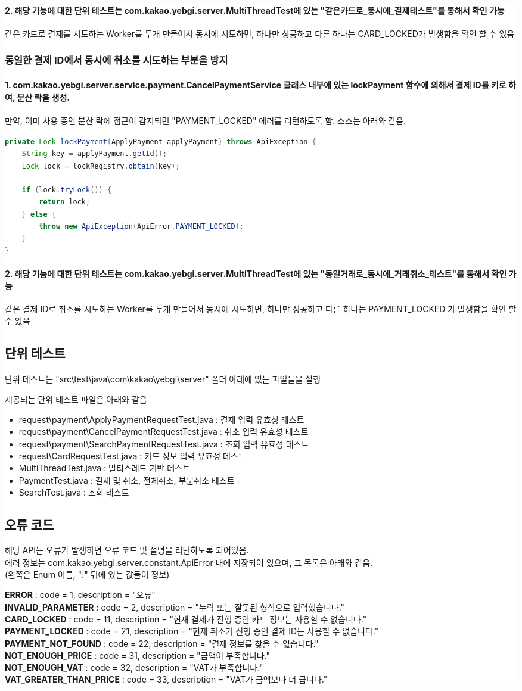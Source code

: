 #### 2. 해당 기능에 대한 단위 테스트는 com.kakao.yebgi.server.MultiThreadTest에 있는 "같은카드로_동시에_결제테스트"를 통해서 확인 가능
같은 카드로 결제를 시도하는 Worker를 두개 만들어서 동시에 시도하면, 하나만 성공하고 다른 하나는 CARD_LOCKED가 발생함을 확인 할 수 있음

### 동일한 결제 ID에서 동시에 취소를 시도하는 부분을 방지

#### 1. com.kakao.yebgi.server.service.payment.CancelPaymentService 클래스 내부에 있는 lockPayment 함수에 의해서 결제 ID를  키로 하여, 분산 락을 생성.
만약, 이미 사용 중인 분산 락에 접근이 감지되면 "PAYMENT_LOCKED" 에러를 리턴하도록 함.
소스는 아래와 같음.

```java
private Lock lockPayment(ApplyPayment applyPayment) throws ApiException {
	String key = applyPayment.getId();
    Lock lock = lockRegistry.obtain(key);

    if (lock.tryLock()) {
    	return lock;
	} else {
        throw new ApiException(ApiError.PAYMENT_LOCKED);
    }
}
```

#### 2. 해당 기능에 대한 단위 테스트는 com.kakao.yebgi.server.MultiThreadTest에 있는 "동일거래로_동시에_거래취소_테스트"를 통해서 확인 가능
같은 결제 ID로 취소를 시도하는 Worker를 두개 만들어서 동시에 시도하면, 하나만 성공하고 다른 하나는 PAYMENT_LOCKED 가 발생함을 확인 할 수 있음



## 단위 테스트

단위 테스트는 "src\test\java\com\kakao\yebgi\server" 폴더 아래에 있는 파일들을 실행 

제공되는 단위 테스트 파일은 아래와 같음
- request\payment\ApplyPaymentRequestTest.java : 결제 입력 유효성 테스트
- request\payment\CancelPaymentRequestTest.java : 취소 입력 유효성 테스트
- request\payment\SearchPaymentRequestTest.java : 조회 입력 유효성 테스트
- request\CardRequestTest.java : 카드 정보 입력 유효성 테스트
- MultiThreadTest.java : 멀티스레드 기반 테스트
- PaymentTest.java : 결제 및 취소, 전체취소, 부분취소 테스트
- SearchTest.java : 조회 테스트


## 오류 코드 

해당 API는 오류가 발생하면 오류 코드 및 설명을 리턴하도록 되어있음.<br/>
에러 정보는 com.kakao.yebgi.server.constant.ApiError 내에 저장되어 있으며, 그 목록은 아래와 같음.<br/>
(왼쪽은 Enum 이름, ":" 뒤에 있는 값들이 정보)

**ERROR** : code = 1, description = "오류"<br/>
**INVALID_PARAMETER** : code = 2, description = "누락 또는 잘못된 형식으로 입력했습니다."<br/>
**CARD_LOCKED** : code = 11, description = "현재 결제가 진행 중인 카드 정보는 사용할 수 없습니다."<br/>
**PAYMENT_LOCKED** : code = 21, description = "현재 취소가 진행 중인 결제 ID는 사용할 수 없습니다."<br/>
**PAYMENT_NOT_FOUND** : code = 22, description = "결제 정보를 찾을 수 없습니다."<br/>
**NOT_ENOUGH_PRICE** : code = 31, description = "금액이 부족합니다."<br/>
**NOT_ENOUGH_VAT** : code = 32, description = "VAT가 부족합니다."<br/>
**VAT_GREATER_THAN_PRICE** : code = 33, description = "VAT가 금액보다 더 큽니다."<br/>
